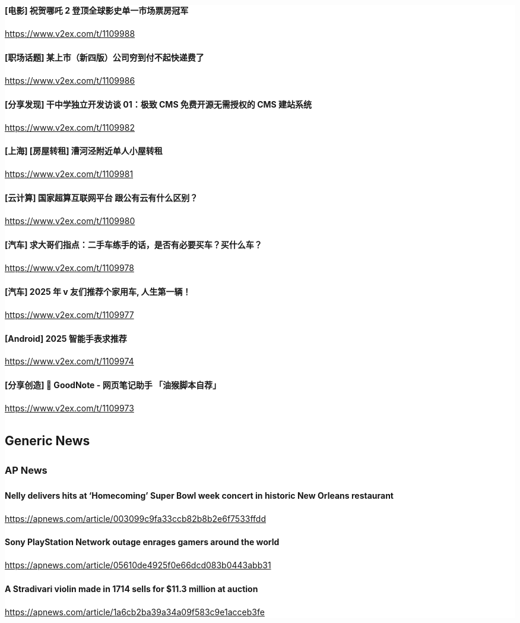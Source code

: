 #### \[电影\] 祝贺哪吒 2 登顶全球影史单一市场票房冠军

<span style="color: blue!80!green"><https://www.v2ex.com/t/1109988></span>

#### \[职场话题\] 某上市（新四版）公司穷到付不起快递费了

<span style="color: blue!80!green"><https://www.v2ex.com/t/1109986></span>

#### \[分享发现\] 干中学独立开发访谈 01：极致 CMS 免费开源无需授权的 CMS 建站系统

<span style="color: blue!80!green"><https://www.v2ex.com/t/1109982></span>

#### \[上海\] \[房屋转租\] 漕河泾附近单人小屋转租

<span style="color: blue!80!green"><https://www.v2ex.com/t/1109981></span>

#### \[云计算\] 国家超算互联网平台 跟公有云有什么区别？

<span style="color: blue!80!green"><https://www.v2ex.com/t/1109980></span>

#### \[汽车\] 求大哥们指点：二手车练手的话，是否有必要买车？买什么车？

<span style="color: blue!80!green"><https://www.v2ex.com/t/1109978></span>

#### \[汽车\] 2025 年 v 友们推荐个家用车, 人生第一辆！

<span style="color: blue!80!green"><https://www.v2ex.com/t/1109977></span>

#### \[Android\] 2025 智能手表求推荐

<span style="color: blue!80!green"><https://www.v2ex.com/t/1109974></span>

#### \[分享创造\] 📝 GoodNote - 网页笔记助手 「油猴脚本自荐」

<span style="color: blue!80!green"><https://www.v2ex.com/t/1109973></span>

## Generic News

### AP News

#### Nelly delivers hits at ‘Homecoming’ Super Bowl week concert in historic New Orleans restaurant

<span style="color: blue!80!green"><https://apnews.com/article/003099c9fa33ccb82b8b2e6f7533ffdd></span>

#### Sony PlayStation Network outage enrages gamers around the world

<span style="color: blue!80!green"><https://apnews.com/article/05610de4925f0e66dcd083b0443abb31></span>

#### A Stradivari violin made in 1714 sells for \$11.3 million at auction

<span style="color: blue!80!green"><https://apnews.com/article/1a6cb2ba39a34a09f583c9e1acceb3fe></span>
